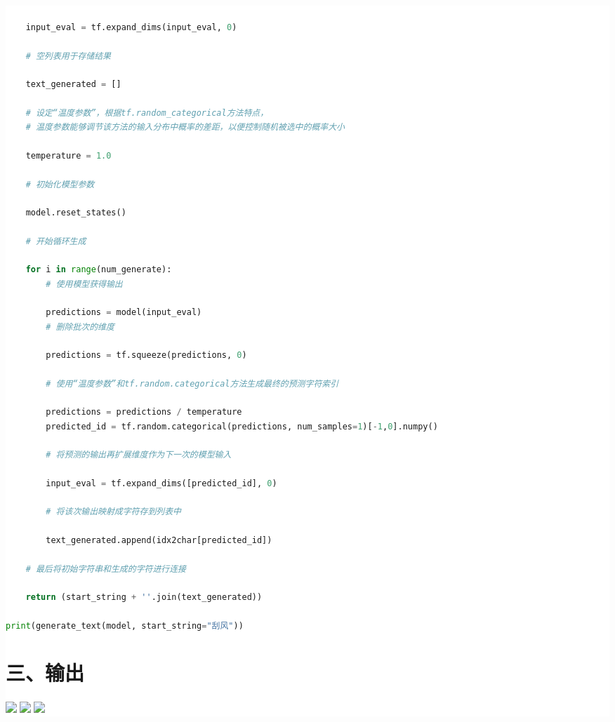 ```python

    input_eval = tf.expand_dims(input_eval, 0)

    # 空列表用于存储结果

    text_generated = []

    # 设定“温度参数”，根据tf.random_categorical方法特点，
    # 温度参数能够调节该方法的输入分布中概率的差距，以便控制随机被选中的概率大小 

    temperature = 1.0

    # 初始化模型参数

    model.reset_states()
    
    # 开始循环生成

    for i in range(num_generate):
        # 使用模型获得输出

        predictions = model(input_eval)
        # 删除批次的维度

        predictions = tf.squeeze(predictions, 0)

        # 使用“温度参数”和tf.random.categorical方法生成最终的预测字符索引

        predictions = predictions / temperature
        predicted_id = tf.random.categorical(predictions, num_samples=1)[-1,0].numpy()

        # 将预测的输出再扩展维度作为下一次的模型输入

        input_eval = tf.expand_dims([predicted_id], 0)

        # 将该次输出映射成字符存到列表中

        text_generated.append(idx2char[predicted_id])

    # 最后将初始字符串和生成的字符进行连接

    return (start_string + ''.join(text_generated))

print(generate_text(model, start_string="刮风"))
```
# 三、输出
![](https://tva1.sinaimg.cn/large/008eGmZEly1gpqef5jd9pj310e0u049k.jpg)
![](https://tva1.sinaimg.cn/large/008eGmZEly1gpqeh918w9j30u00xaajv.jpg)
![](https://tva1.sinaimg.cn/large/008eGmZEly1gpqek1p8mrj31li0c8gt1.jpg)
